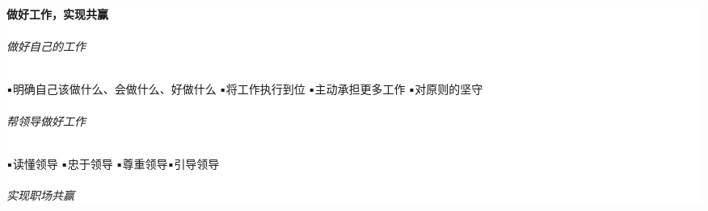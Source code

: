 #### 做好工作，实现共赢

###### 做好自己的工作

<font class="dot">▪</font>明确自己该做什么、会做什么、好做什么 <font class="dot">▪</font>将工作执行到位 <font class="dot">▪</font>主动承担更多工作 <font class="dot">▪</font>对原则的坚守

###### 帮领导做好工作

<font class="dot">▪</font>读懂领导 <font class="dot">▪</font>忠于领导 <font class="dot">▪</font>尊重领导<font class="dot">▪</font>引导领导

###### 实现职场共赢
